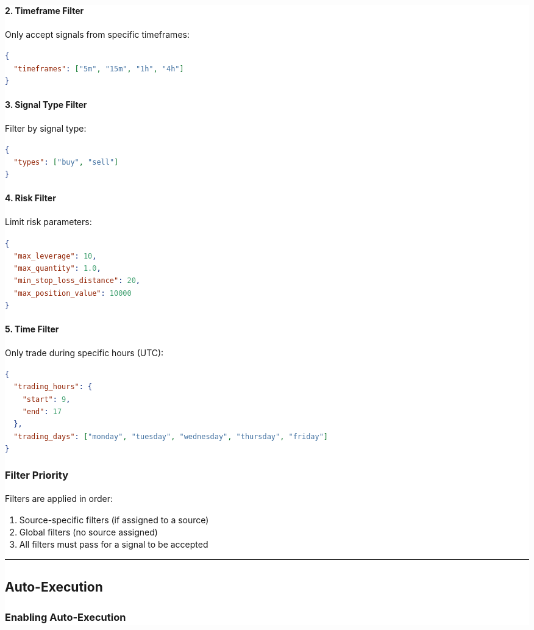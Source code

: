 #### 2. Timeframe Filter
Only accept signals from specific timeframes:
```json
{
  "timeframes": ["5m", "15m", "1h", "4h"]
}
```

#### 3. Signal Type Filter
Filter by signal type:
```json
{
  "types": ["buy", "sell"]
}
```

#### 4. Risk Filter
Limit risk parameters:
```json
{
  "max_leverage": 10,
  "max_quantity": 1.0,
  "min_stop_loss_distance": 20,
  "max_position_value": 10000
}
```

#### 5. Time Filter
Only trade during specific hours (UTC):
```json
{
  "trading_hours": {
    "start": 9,
    "end": 17
  },
  "trading_days": ["monday", "tuesday", "wednesday", "thursday", "friday"]
}
```

### Filter Priority

Filters are applied in order:
1. Source-specific filters (if assigned to a source)
2. Global filters (no source assigned)
3. All filters must pass for a signal to be accepted

---

## Auto-Execution

### Enabling Auto-Execution
